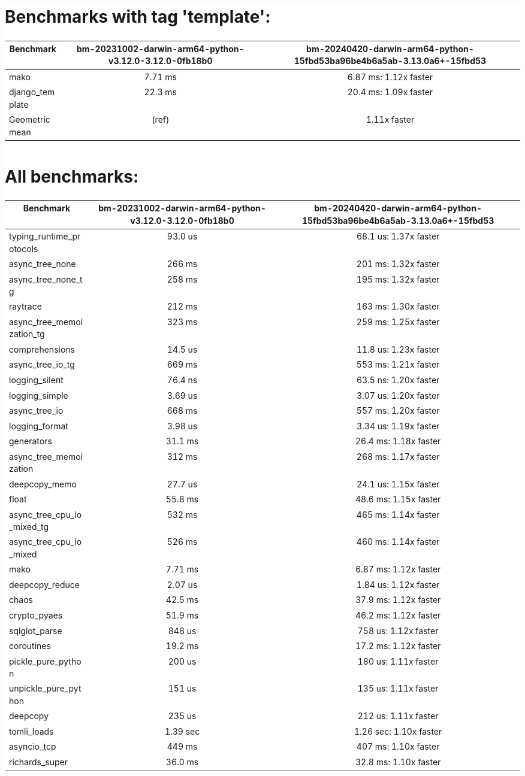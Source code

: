 Benchmarks with tag 'template':
===============================

| Benchmark       | bm-20231002-darwin-arm64-python-v3.12.0-3.12.0-0fb18b0 | bm-20240420-darwin-arm64-python-15fbd53ba96be4b6a5ab-3.13.0a6+-15fbd53 |
|-----------------|:------------------------------------------------------:|:----------------------------------------------------------------------:|
| mako            | 7.71 ms                                                | 6.87 ms: 1.12x faster                                                  |
| django_template | 22.3 ms                                                | 20.4 ms: 1.09x faster                                                  |
| Geometric mean  | (ref)                                                  | 1.11x faster                                                           |

All benchmarks:
===============

| Benchmark                  | bm-20231002-darwin-arm64-python-v3.12.0-3.12.0-0fb18b0 | bm-20240420-darwin-arm64-python-15fbd53ba96be4b6a5ab-3.13.0a6+-15fbd53 |
|----------------------------|:------------------------------------------------------:|:----------------------------------------------------------------------:|
| typing_runtime_protocols   | 93.0 us                                                | 68.1 us: 1.37x faster                                                  |
| async_tree_none            | 266 ms                                                 | 201 ms: 1.32x faster                                                   |
| async_tree_none_tg         | 258 ms                                                 | 195 ms: 1.32x faster                                                   |
| raytrace                   | 212 ms                                                 | 163 ms: 1.30x faster                                                   |
| async_tree_memoization_tg  | 323 ms                                                 | 259 ms: 1.25x faster                                                   |
| comprehensions             | 14.5 us                                                | 11.8 us: 1.23x faster                                                  |
| async_tree_io_tg           | 669 ms                                                 | 553 ms: 1.21x faster                                                   |
| logging_silent             | 76.4 ns                                                | 63.5 ns: 1.20x faster                                                  |
| logging_simple             | 3.69 us                                                | 3.07 us: 1.20x faster                                                  |
| async_tree_io              | 668 ms                                                 | 557 ms: 1.20x faster                                                   |
| logging_format             | 3.98 us                                                | 3.34 us: 1.19x faster                                                  |
| generators                 | 31.1 ms                                                | 26.4 ms: 1.18x faster                                                  |
| async_tree_memoization     | 312 ms                                                 | 268 ms: 1.17x faster                                                   |
| deepcopy_memo              | 27.7 us                                                | 24.1 us: 1.15x faster                                                  |
| float                      | 55.8 ms                                                | 48.6 ms: 1.15x faster                                                  |
| async_tree_cpu_io_mixed_tg | 532 ms                                                 | 465 ms: 1.14x faster                                                   |
| async_tree_cpu_io_mixed    | 526 ms                                                 | 460 ms: 1.14x faster                                                   |
| mako                       | 7.71 ms                                                | 6.87 ms: 1.12x faster                                                  |
| deepcopy_reduce            | 2.07 us                                                | 1.84 us: 1.12x faster                                                  |
| chaos                      | 42.5 ms                                                | 37.9 ms: 1.12x faster                                                  |
| crypto_pyaes               | 51.9 ms                                                | 46.2 ms: 1.12x faster                                                  |
| sqlglot_parse              | 848 us                                                 | 758 us: 1.12x faster                                                   |
| coroutines                 | 19.2 ms                                                | 17.2 ms: 1.12x faster                                                  |
| pickle_pure_python         | 200 us                                                 | 180 us: 1.11x faster                                                   |
| unpickle_pure_python       | 151 us                                                 | 135 us: 1.11x faster                                                   |
| deepcopy                   | 235 us                                                 | 212 us: 1.11x faster                                                   |
| tomli_loads                | 1.39 sec                                               | 1.26 sec: 1.10x faster                                                 |
| asyncio_tcp                | 449 ms                                                 | 407 ms: 1.10x faster                                                   |
| richards_super             | 36.0 ms                                                | 32.8 ms: 1.10x faster                                                  |
